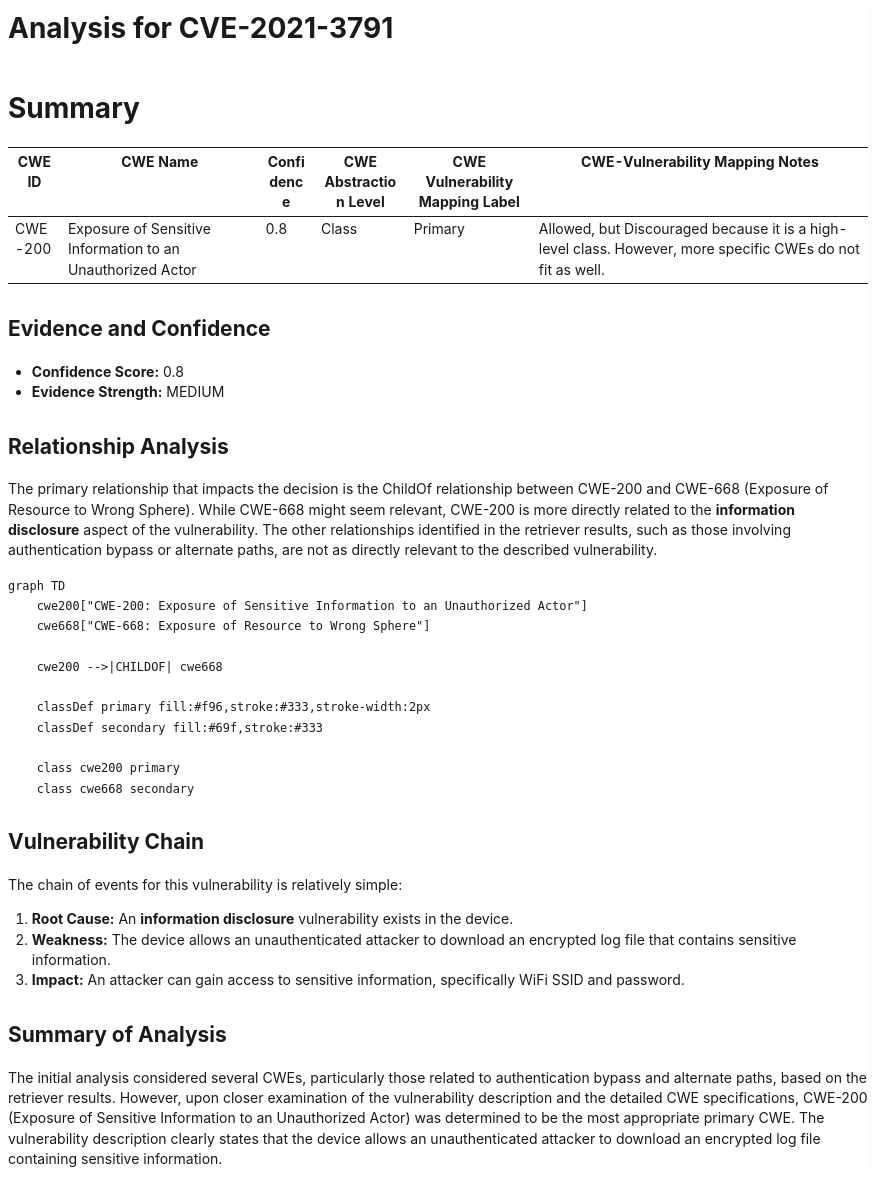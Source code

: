 # Analysis for CVE-2021-3791

# Summary
| CWE ID | CWE Name | Confidence | CWE Abstraction Level | CWE Vulnerability Mapping Label | CWE-Vulnerability Mapping Notes |
|---|---|---|---|---|---|
| CWE-200 | Exposure of Sensitive Information to an Unauthorized Actor | 0.8 | Class | Primary | Allowed, but Discouraged because it is a high-level class.  However, more specific CWEs do not fit as well. |

## Evidence and Confidence

*   **Confidence Score:** 0.8
*   **Evidence Strength:** MEDIUM

## Relationship Analysis
The primary relationship that impacts the decision is the ChildOf relationship between CWE-200 and CWE-668 (Exposure of Resource to Wrong Sphere). While CWE-668 might seem relevant, CWE-200 is more directly related to the **information disclosure** aspect of the vulnerability. The other relationships identified in the retriever results, such as those involving authentication bypass or alternate paths, are not as directly relevant to the described vulnerability.

```mermaid
graph TD
    cwe200["CWE-200: Exposure of Sensitive Information to an Unauthorized Actor"]
    cwe668["CWE-668: Exposure of Resource to Wrong Sphere"]
    
    cwe200 -->|CHILDOF| cwe668
    
    classDef primary fill:#f96,stroke:#333,stroke-width:2px
    classDef secondary fill:#69f,stroke:#333
    
    class cwe200 primary
    class cwe668 secondary
```

## Vulnerability Chain
The chain of events for this vulnerability is relatively simple:
  1. **Root Cause:** An **information disclosure** vulnerability exists in the device.
  2. **Weakness:** The device allows an unauthenticated attacker to download an encrypted log file that contains sensitive information.
  3. **Impact:** An attacker can gain access to sensitive information, specifically WiFi SSID and password.

## Summary of Analysis
The initial analysis considered several CWEs, particularly those related to authentication bypass and alternate paths, based on the retriever results. However, upon closer examination of the vulnerability description and the detailed CWE specifications, CWE-200 (Exposure of Sensitive Information to an Unauthorized Actor) was determined to be the most appropriate primary CWE. The vulnerability description clearly states that the device allows an unauthenticated attacker to download an encrypted log file containing sensitive information.
